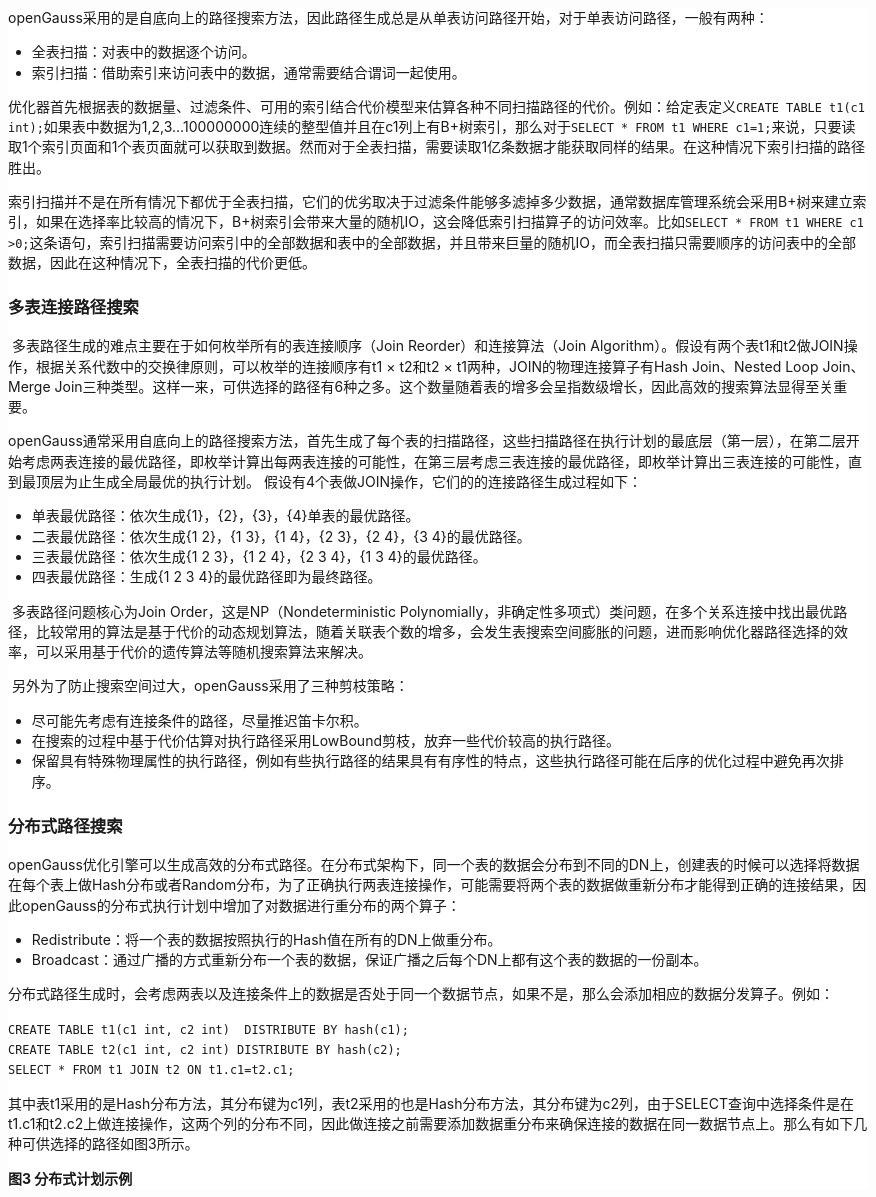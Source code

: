 openGauss采用的是自底向上的路径搜索方法，因此路径生成总是从单表访问路径开始，对于单表访问路径，一般有两种：

- 全表扫描：对表中的数据逐个访问。
- 索引扫描：借助索引来访问表中的数据，通常需要结合谓词一起使用。

​	优化器首先根据表的数据量、过滤条件、可用的索引结合代价模型来估算各种不同扫描路径的代价。例如：给定表定义`CREATE TABLE t1(c1 int);`如果表中数据为1,2,3…100000000连续的整型值并且在c1列上有B+树索引，那么对于`SELECT * FROM t1 WHERE c1=1;`来说，只要读取1个索引页面和1个表页面就可以获取到数据。然而对于全表扫描，需要读取1亿条数据才能获取同样的结果。在这种情况下索引扫描的路径胜出。

​	索引扫描并不是在所有情况下都优于全表扫描，它们的优劣取决于过滤条件能够多滤掉多少数据，通常数据库管理系统会采用B+树来建立索引，如果在选择率比较高的情况下，B+树索引会带来大量的随机IO，这会降低索引扫描算子的访问效率。比如`SELECT * FROM t1 WHERE c1>0;`这条语句，索引扫描需要访问索引中的全部数据和表中的全部数据，并且带来巨量的随机IO，而全表扫描只需要顺序的访问表中的全部数据，因此在这种情况下，全表扫描的代价更低。

### 多表连接路径搜索

​	多表路径生成的难点主要在于如何枚举所有的表连接顺序（Join Reorder）和连接算法（Join Algorithm）。假设有两个表t1和t2做JOIN操作，根据关系代数中的交换律原则，可以枚举的连接顺序有t1 × t2和t2 × t1两种，JOIN的物理连接算子有Hash Join、Nested Loop Join、Merge Join三种类型。这样一来，可供选择的路径有6种之多。这个数量随着表的增多会呈指数级增长，因此高效的搜索算法显得至关重要。

​	openGauss通常采用自底向上的路径搜索方法，首先生成了每个表的扫描路径，这些扫描路径在执行计划的最底层（第一层），在第二层开始考虑两表连接的最优路径，即枚举计算出每两表连接的可能性，在第三层考虑三表连接的最优路径，即枚举计算出三表连接的可能性，直到最顶层为止生成全局最优的执行计划。
假设有4个表做JOIN操作，它们的的连接路径生成过程如下：

- 单表最优路径：依次生成{1}，{2}，{3}，{4}单表的最优路径。
- 二表最优路径：依次生成{1 2}，{1 3}，{1 4}，{2 3}，{2 4}，{3 4}的最优路径。
- 三表最优路径：依次生成{1 2 3}，{1 2 4}，{2 3 4}，{1 3 4}的最优路径。
- 四表最优路径：生成{1 2 3 4}的最优路径即为最终路径。

​	多表路径问题核心为Join Order，这是NP（Nondeterministic Polynomially，非确定性多项式）类问题，在多个关系连接中找出最优路径，比较常用的算法是基于代价的动态规划算法，随着关联表个数的增多，会发生表搜索空间膨胀的问题，进而影响优化器路径选择的效率，可以采用基于代价的遗传算法等随机搜索算法来解决。

​	另外为了防止搜索空间过大，openGauss采用了三种剪枝策略：

- 尽可能先考虑有连接条件的路径，尽量推迟笛卡尔积。
- 在搜索的过程中基于代价估算对执行路径采用LowBound剪枝，放弃一些代价较高的执行路径。
- 保留具有特殊物理属性的执行路径，例如有些执行路径的结果具有有序性的特点，这些执行路径可能在后序的优化过程中避免再次排序。

### 分布式路径搜索

​	openGauss优化引擎可以生成高效的分布式路径。在分布式架构下，同一个表的数据会分布到不同的DN上，创建表的时候可以选择将数据在每个表上做Hash分布或者Random分布，为了正确执行两表连接操作，可能需要将两个表的数据做重新分布才能得到正确的连接结果，因此openGauss的分布式执行计划中增加了对数据进行重分布的两个算子：

- Redistribute：将一个表的数据按照执行的Hash值在所有的DN上做重分布。
- Broadcast：通过广播的方式重新分布一个表的数据，保证广播之后每个DN上都有这个表的数据的一份副本。

分布式路径生成时，会考虑两表以及连接条件上的数据是否处于同一个数据节点，如果不是，那么会添加相应的数据分发算子。例如：

```
CREATE TABLE t1(c1 int, c2 int)  DISTRIBUTE BY hash(c1); 
CREATE TABLE t2(c1 int, c2 int) DISTRIBUTE BY hash(c2); 
SELECT * FROM t1 JOIN t2 ON t1.c1=t2.c1; 
```

其中表t1采用的是Hash分布方法，其分布键为c1列，表t2采用的也是Hash分布方法，其分布键为c2列，由于SELECT查询中选择条件是在t1.c1和t2.c2上做连接操作，这两个列的分布不同，因此做连接之前需要添加数据重分布来确保连接的数据在同一数据节点上。那么有如下几种可供选择的路径如图3所示。

**图3  分布式计划示例**

